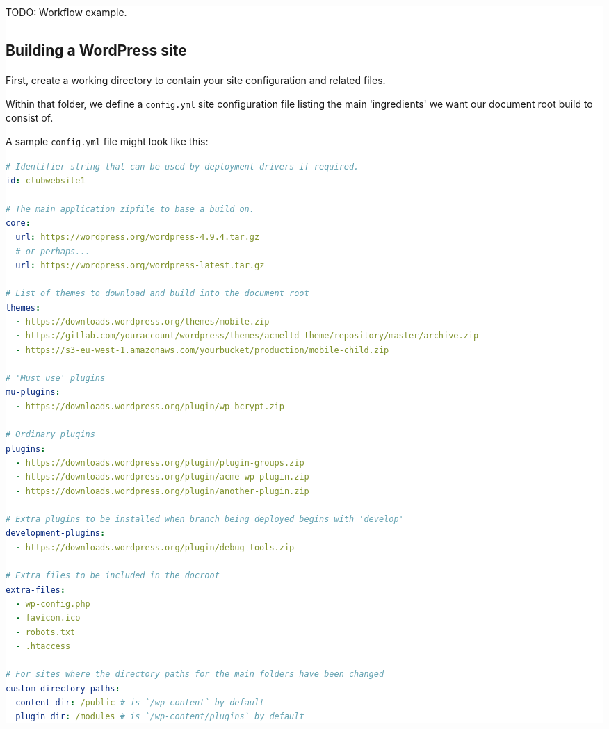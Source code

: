 TODO: Workflow example.


## Building a WordPress site

First, create a working directory to contain your site configuration and related files.

Within that folder, we define a `config.yml` site configuration file listing the main 'ingredients' we want our document root build to consist of.

A sample `config.yml` file might look like this:

```yaml
# Identifier string that can be used by deployment drivers if required.
id: clubwebsite1

# The main application zipfile to base a build on.
core:
  url: https://wordpress.org/wordpress-4.9.4.tar.gz
  # or perhaps...
  url: https://wordpress.org/wordpress-latest.tar.gz

# List of themes to download and build into the document root
themes:
  - https://downloads.wordpress.org/themes/mobile.zip
  - https://gitlab.com/youraccount/wordpress/themes/acmeltd-theme/repository/master/archive.zip
  - https://s3-eu-west-1.amazonaws.com/yourbucket/production/mobile-child.zip

# 'Must use' plugins
mu-plugins:
  - https://downloads.wordpress.org/plugin/wp-bcrypt.zip

# Ordinary plugins
plugins:
  - https://downloads.wordpress.org/plugin/plugin-groups.zip
  - https://downloads.wordpress.org/plugin/acme-wp-plugin.zip
  - https://downloads.wordpress.org/plugin/another-plugin.zip

# Extra plugins to be installed when branch being deployed begins with 'develop'
development-plugins:
  - https://downloads.wordpress.org/plugin/debug-tools.zip

# Extra files to be included in the docroot
extra-files:
  - wp-config.php
  - favicon.ico
  - robots.txt
  - .htaccess

# For sites where the directory paths for the main folders have been changed
custom-directory-paths:
  content_dir: /public # is `/wp-content` by default
  plugin_dir: /modules # is `/wp-content/plugins` by default

```
